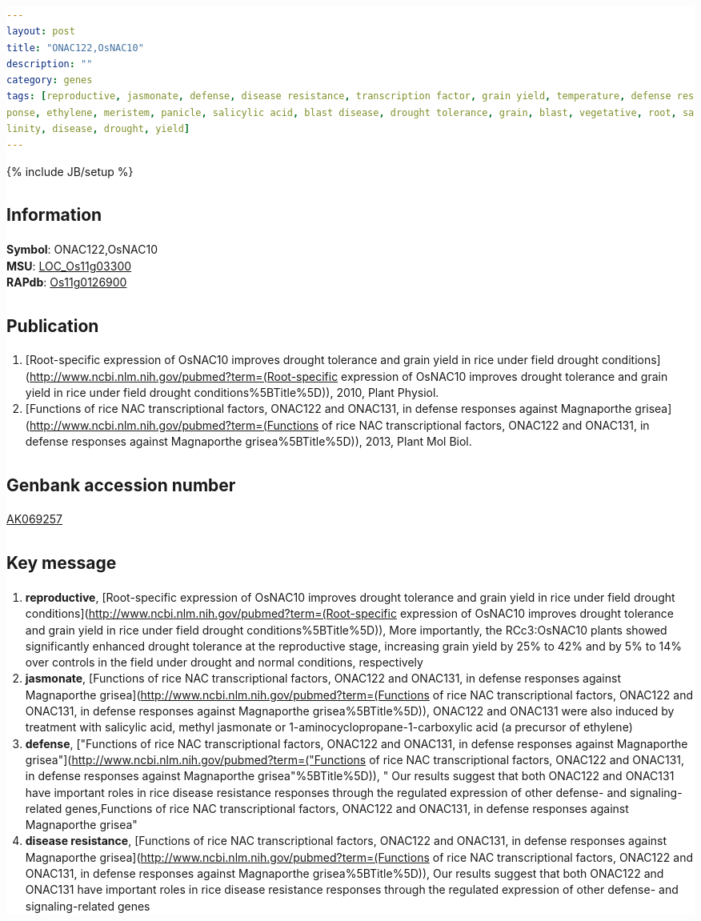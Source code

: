 ```yaml
---
layout: post
title: "ONAC122,OsNAC10"
description: ""
category: genes
tags: [reproductive, jasmonate, defense, disease resistance, transcription factor, grain yield, temperature, defense response, ethylene, meristem, panicle, salicylic acid, blast disease, drought tolerance, grain, blast, vegetative, root, salinity, disease, drought, yield]
---
```

{% include JB/setup %}

## Information
__Symbol__: ONAC122,OsNAC10  
__MSU__: [LOC_Os11g03300](http://rice.plantbiology.msu.edu/cgi-bin/ORF_infopage.cgi?orf=LOC_Os11g03300)  
__RAPdb__: [Os11g0126900](http://rapdb.dna.affrc.go.jp/viewer/gbrowse_details/irgsp1?name=Os11g0126900)  

## Publication
1. [Root-specific expression of OsNAC10 improves drought tolerance and grain yield in rice under field drought conditions](http://www.ncbi.nlm.nih.gov/pubmed?term=(Root-specific expression of OsNAC10 improves drought tolerance and grain yield in rice under field drought conditions%5BTitle%5D)), 2010, Plant Physiol.
2. [Functions of rice NAC transcriptional factors, ONAC122 and ONAC131, in defense responses against Magnaporthe grisea](http://www.ncbi.nlm.nih.gov/pubmed?term=(Functions of rice NAC transcriptional factors, ONAC122 and ONAC131, in defense responses against Magnaporthe grisea%5BTitle%5D)), 2013, Plant Mol Biol.

## Genbank accession number
[AK069257](http://www.ncbi.nlm.nih.gov/nuccore/AK069257)

## Key message
1. __reproductive__, [Root-specific expression of OsNAC10 improves drought tolerance and grain yield in rice under field drought conditions](http://www.ncbi.nlm.nih.gov/pubmed?term=(Root-specific expression of OsNAC10 improves drought tolerance and grain yield in rice under field drought conditions%5BTitle%5D)),  More importantly, the RCc3:OsNAC10 plants showed significantly enhanced drought tolerance at the reproductive stage, increasing grain yield by 25% to 42% and by 5% to 14% over controls in the field under drought and normal conditions, respectively
2. __jasmonate__, [Functions of rice NAC transcriptional factors, ONAC122 and ONAC131, in defense responses against Magnaporthe grisea](http://www.ncbi.nlm.nih.gov/pubmed?term=(Functions of rice NAC transcriptional factors, ONAC122 and ONAC131, in defense responses against Magnaporthe grisea%5BTitle%5D)),  ONAC122 and ONAC131 were also induced by treatment with salicylic acid, methyl jasmonate or 1-aminocyclopropane-1-carboxylic acid (a precursor of ethylene)
3. __defense__, ["Functions of rice NAC transcriptional factors, ONAC122 and ONAC131, in defense responses against Magnaporthe grisea"](http://www.ncbi.nlm.nih.gov/pubmed?term=("Functions of rice NAC transcriptional factors, ONAC122 and ONAC131, in defense responses against Magnaporthe grisea"%5BTitle%5D)), " Our results suggest that both ONAC122 and ONAC131 have important roles in rice disease resistance responses through the regulated expression of other defense- and signaling-related genes,Functions of rice NAC transcriptional factors, ONAC122 and ONAC131, in defense responses against Magnaporthe grisea"
4. __disease resistance__, [Functions of rice NAC transcriptional factors, ONAC122 and ONAC131, in defense responses against Magnaporthe grisea](http://www.ncbi.nlm.nih.gov/pubmed?term=(Functions of rice NAC transcriptional factors, ONAC122 and ONAC131, in defense responses against Magnaporthe grisea%5BTitle%5D)),  Our results suggest that both ONAC122 and ONAC131 have important roles in rice disease resistance responses through the regulated expression of other defense- and signaling-related genes